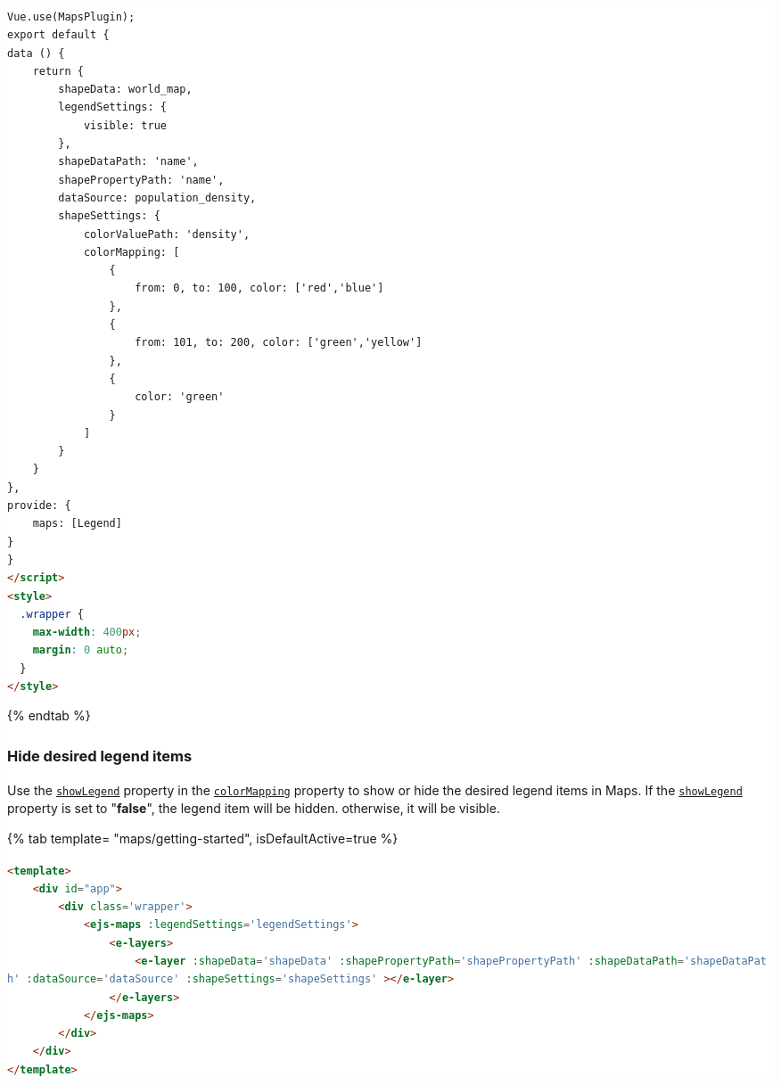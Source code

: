 ```html
Vue.use(MapsPlugin);
export default {
data () {
    return {
        shapeData: world_map,
        legendSettings: {
            visible: true
        },
        shapeDataPath: 'name',
        shapePropertyPath: 'name',
        dataSource: population_density,
        shapeSettings: {
            colorValuePath: 'density',
            colorMapping: [
                {
                    from: 0, to: 100, color: ['red','blue']
                },
                {
                    from: 101, to: 200, color: ['green','yellow']
                },
                {
                    color: 'green'
                }
            ]
        }
    }
},
provide: {
    maps: [Legend]
}
}
</script>
<style>
  .wrapper {
    max-width: 400px;
    margin: 0 auto;
  }
</style>
```

{% endtab %}

### Hide desired legend items

Use the [`showLegend`](../api/maps/colorMappingSettingsModel/#showlegend) property in the [`colorMapping`](../api/maps/colorMappingSettingsModel/) property to show or hide the desired legend items in Maps. If the [`showLegend`](../api/maps/colorMappingSettingsModel/#showlegend) property is set to "**false**", the legend item will be hidden. otherwise, it will be visible.

{% tab template= "maps/getting-started", isDefaultActive=true %}

```html
<template>
    <div id="app">
        <div class='wrapper'>
            <ejs-maps :legendSettings='legendSettings'>
                <e-layers>
                    <e-layer :shapeData='shapeData' :shapePropertyPath='shapePropertyPath' :shapeDataPath='shapeDataPath' :dataSource='dataSource' :shapeSettings='shapeSettings' ></e-layer>
                </e-layers>
            </ejs-maps>
        </div>
    </div>
</template>

```